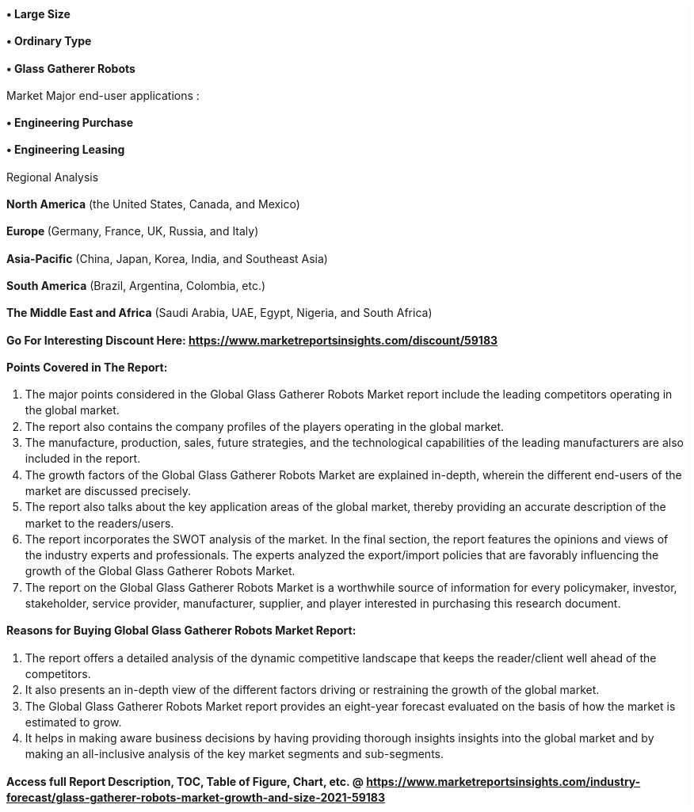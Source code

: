 <strong>• Large Size

• Ordinary Type

• Glass Gatherer Robots</strong>

Market Major end-user applications :

<strong>• Engineering Purchase

• Engineering Leasing</strong>

Regional Analysis

</u><strong><b>North America</b></strong> (the United States, Canada, and Mexico)

<strong><b>Europe </b></strong>(Germany, France, UK, Russia, and Italy)

<strong><b>Asia-Pacific</b></strong> (China, Japan, Korea, India, and Southeast Asia)

<strong><b>South America</b></strong> (Brazil, Argentina, Colombia, etc.)

<strong><b>The Middle East and Africa</b></strong> (Saudi Arabia, UAE, Egypt, Nigeria, and South Africa)

<strong>Go For Interesting Discount Here: <a href=https://www.marketreportsinsights.com/discount/59183>https://www.marketreportsinsights.com/discount/59183</a></strong>

<strong>Points Covered in The Report:</strong>
<ol>
  <li>The major points considered in the Global Glass Gatherer Robots Market report include the leading competitors operating in the global market.</li>
  <li>The report also contains the company profiles of the players operating in the global market.</li>
  <li>The manufacture, production, sales, future strategies, and the technological capabilities of the leading manufacturers are also included in the report.</li>
  <li>The growth factors of the Global Glass Gatherer Robots Market are explained in-depth, wherein the different end-users of the market are discussed precisely.</li>
  <li>The report also talks about the key application areas of the global market, thereby providing an accurate description of the market to the readers/users.</li>
  <li>The report incorporates the SWOT analysis of the market. In the final section, the report features the opinions and views of the industry experts and professionals. The experts analyzed the export/import policies that are favorably influencing the growth of the Global Glass Gatherer Robots Market.</li>
  <li>The report on the Global Glass Gatherer Robots Market is a worthwhile source of information for every policymaker, investor, stakeholder, service provider, manufacturer, supplier, and player interested in purchasing this research document.</li>
</ol>
<strong>Reasons for Buying Global Glass Gatherer Robots Market Report:</strong>

<ol>
  <li>The report offers a detailed analysis of the dynamic competitive landscape that keeps the reader/client well ahead of the competitors.</li>
  <li>It also presents an in-depth view of the different factors driving or restraining the growth of the global market.</li>
  <li>The Global Glass Gatherer Robots Market report provides an eight-year forecast evaluated on the basis of how the market is estimated to grow.</li>
  <li>It helps in making aware business decisions by having providing thorough insights insights into the global market and by making an all-inclusive analysis of the key market segments and sub-segments.</li>
</ol>
<strong>Access full Report Description, TOC, Table of Figure, Chart, etc. @ <a href=https://www.marketreportsinsights.com/industry-forecast/glass-gatherer-robots-market-growth-and-size-2021-59183>https://www.marketreportsinsights.com/industry-forecast/glass-gatherer-robots-market-growth-and-size-2021-59183</a></strong>
